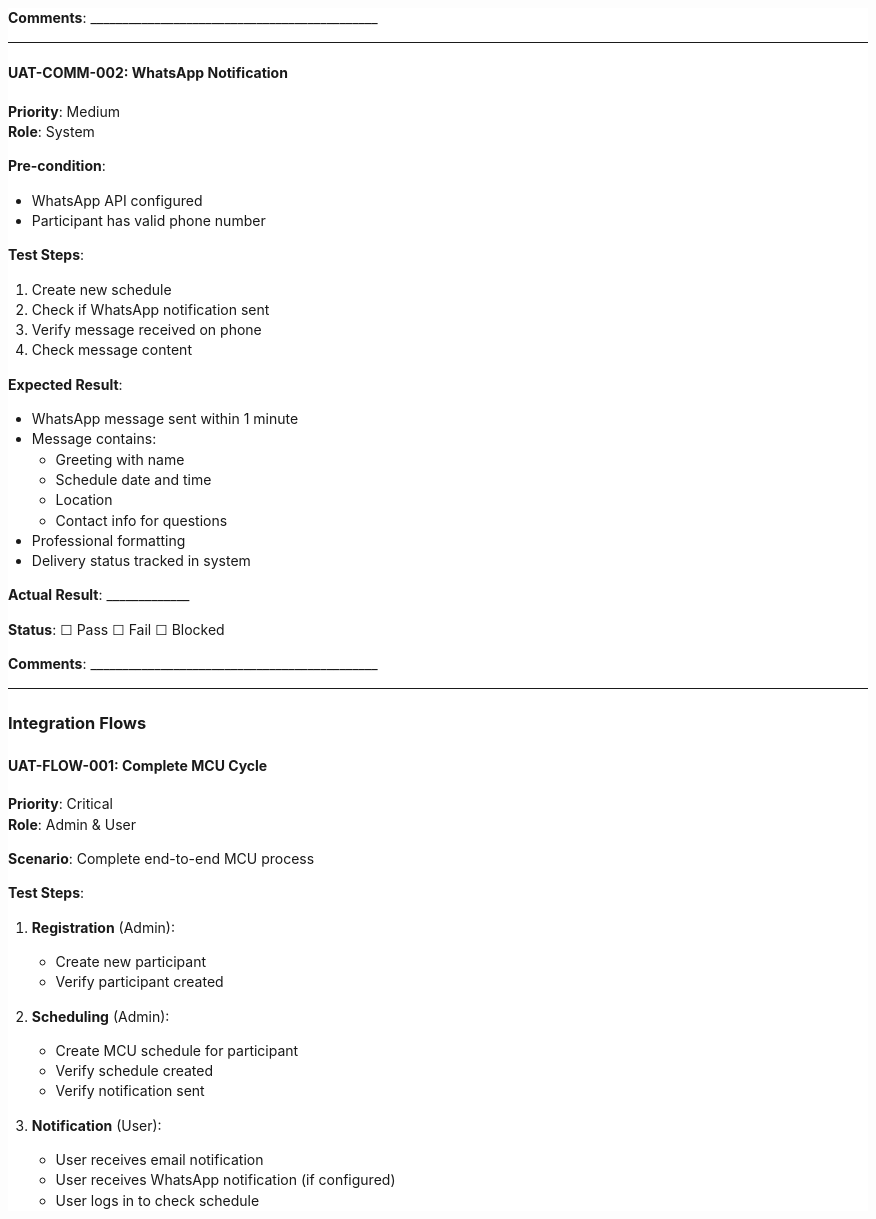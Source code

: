 **Comments**: _____________________________________________

---

#### UAT-COMM-002: WhatsApp Notification
**Priority**: Medium  
**Role**: System

**Pre-condition**:
- WhatsApp API configured
- Participant has valid phone number

**Test Steps**:
1. Create new schedule
2. Check if WhatsApp notification sent
3. Verify message received on phone
4. Check message content

**Expected Result**:
- WhatsApp message sent within 1 minute
- Message contains:
  - Greeting with name
  - Schedule date and time
  - Location
  - Contact info for questions
- Professional formatting
- Delivery status tracked in system

**Actual Result**: _____________

**Status**: ☐ Pass ☐ Fail ☐ Blocked

**Comments**: _____________________________________________

---

### Integration Flows

#### UAT-FLOW-001: Complete MCU Cycle
**Priority**: Critical  
**Role**: Admin & User

**Scenario**: Complete end-to-end MCU process

**Test Steps**:
1. **Registration** (Admin):
   - Create new participant
   - Verify participant created

2. **Scheduling** (Admin):
   - Create MCU schedule for participant
   - Verify schedule created
   - Verify notification sent

3. **Notification** (User):
   - User receives email notification
   - User receives WhatsApp notification (if configured)
   - User logs in to check schedule
